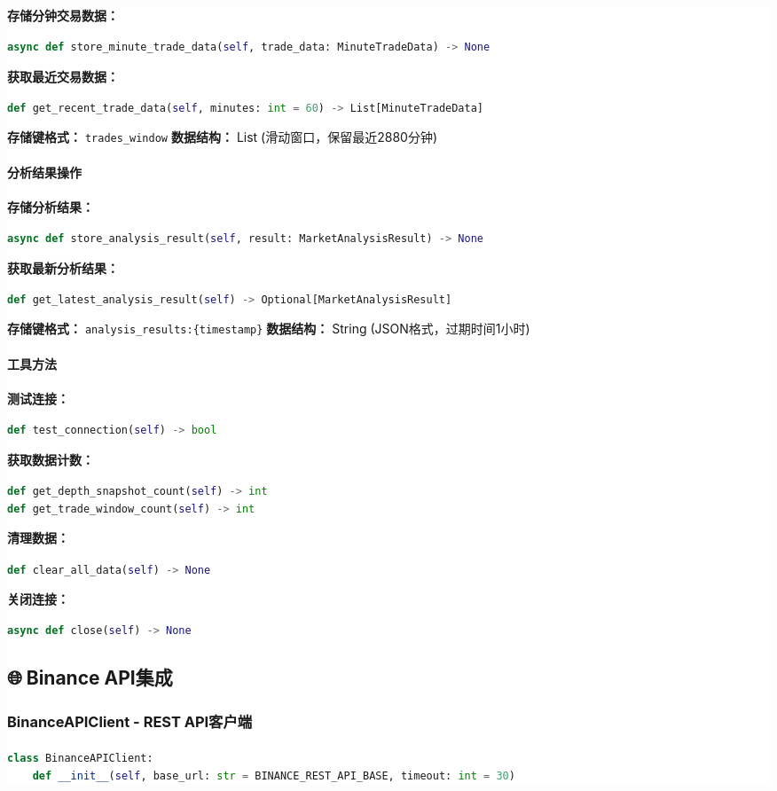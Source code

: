 **存储分钟交易数据：**
```python
async def store_minute_trade_data(self, trade_data: MinuteTradeData) -> None
```

**获取最近交易数据：**
```python
def get_recent_trade_data(self, minutes: int = 60) -> List[MinuteTradeData]
```

**存储键格式：** `trades_window`
**数据结构：** List (滑动窗口，保留最近2880分钟)

#### 分析结果操作

**存储分析结果：**
```python
async def store_analysis_result(self, result: MarketAnalysisResult) -> None
```

**获取最新分析结果：**
```python
def get_latest_analysis_result(self) -> Optional[MarketAnalysisResult]
```

**存储键格式：** `analysis_results:{timestamp}`
**数据结构：** String (JSON格式，过期时间1小时)

#### 工具方法

**测试连接：**
```python
def test_connection(self) -> bool
```

**获取数据计数：**
```python
def get_depth_snapshot_count(self) -> int
def get_trade_window_count(self) -> int
```

**清理数据：**
```python
def clear_all_data(self) -> None
```

**关闭连接：**
```python
async def close(self) -> None
```

## 🌐 Binance API集成

### BinanceAPIClient - REST API客户端

```python
class BinanceAPIClient:
    def __init__(self, base_url: str = BINANCE_REST_API_BASE, timeout: int = 30)
```
